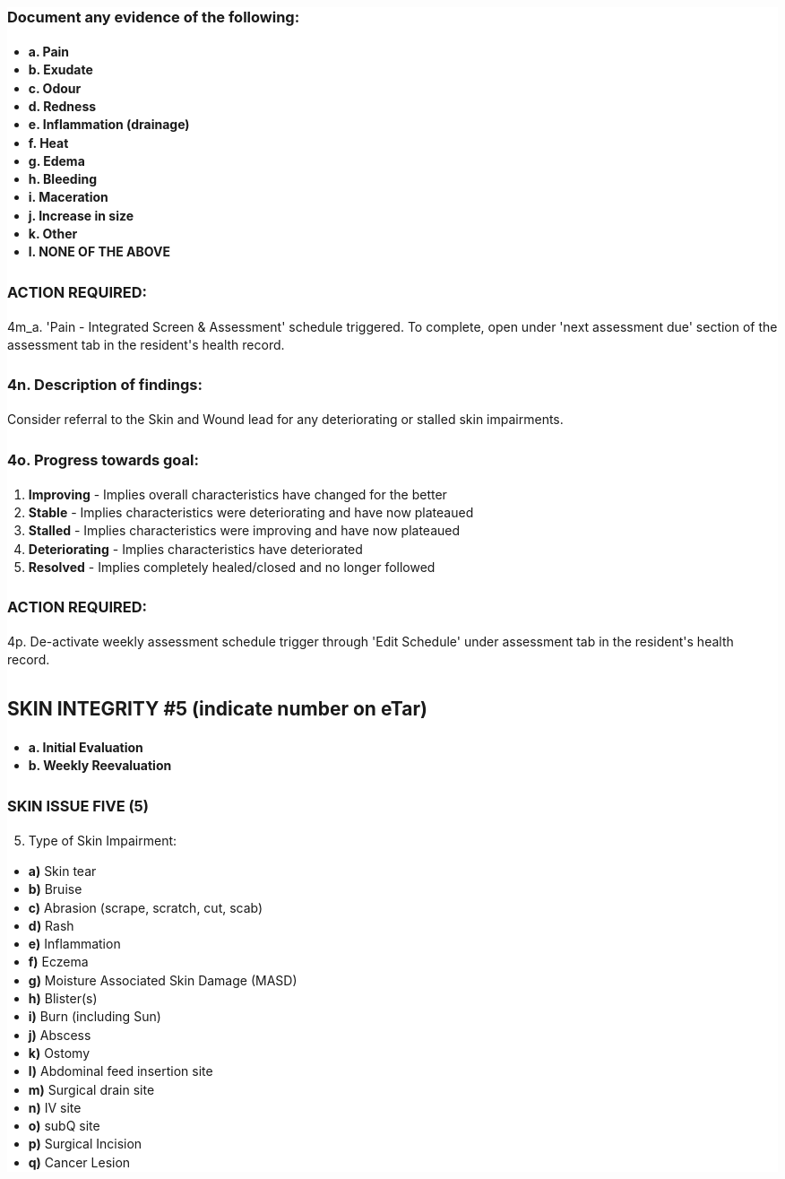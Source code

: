 ### Document any evidence of the following:
- **a. Pain**
- **b. Exudate**
- **c. Odour**
- **d. Redness**
- **e. Inflammation (drainage)**
- **f. Heat**
- **g. Edema**
- **h. Bleeding**
- **i. Maceration**
- **j. Increase in size**
- **k. Other**
- **l. NONE OF THE ABOVE**

### ACTION REQUIRED:
4m_a. 'Pain - Integrated Screen & Assessment' schedule triggered. To complete, open under 'next assessment due' section of the assessment tab in the resident's health record.

### 4n. Description of findings:
Consider referral to the Skin and Wound lead for any deteriorating or stalled skin impairments.

### 4o. Progress towards goal:
1. **Improving** - Implies overall characteristics have changed for the better
2. **Stable** - Implies characteristics were deteriorating and have now plateaued
3. **Stalled** - Implies characteristics were improving and have now plateaued
4. **Deteriorating** - Implies characteristics have deteriorated
5. **Resolved** - Implies completely healed/closed and no longer followed

### ACTION REQUIRED:
4p. De-activate weekly assessment schedule trigger through 'Edit Schedule' under assessment tab in the resident's health record.

## SKIN INTEGRITY #5 (indicate number on eTar)
- **a. Initial Evaluation**
- **b. Weekly Reevaluation**

### SKIN ISSUE FIVE (5)
5. Type of Skin Impairment:
- **a)** Skin tear
- **b)** Bruise
- **c)** Abrasion (scrape, scratch, cut, scab)
- **d)** Rash
- **e)** Inflammation
- **f)** Eczema
- **g)** Moisture Associated Skin Damage (MASD)
- **h)** Blister(s)
- **i)** Burn (including Sun)
- **j)** Abscess
- **k)** Ostomy
- **l)** Abdominal feed insertion site
- **m)** Surgical drain site
- **n)** IV site
- **o)** subQ site
- **p)** Surgical Incision
- **q)** Cancer Lesion

